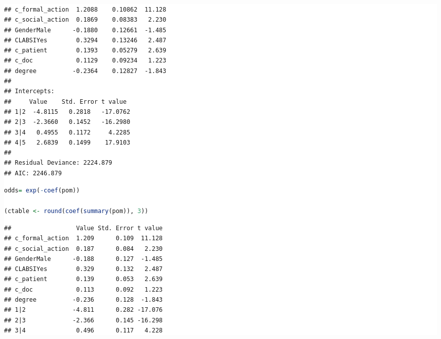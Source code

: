     ## c_formal_action  1.2088    0.10862  11.128
    ## c_social_action  0.1869    0.08383   2.230
    ## GenderMale      -0.1880    0.12661  -1.485
    ## CLABSIYes        0.3294    0.13246   2.487
    ## c_patient        0.1393    0.05279   2.639
    ## c_doc            0.1129    0.09234   1.223
    ## degree          -0.2364    0.12827  -1.843
    ## 
    ## Intercepts:
    ##     Value    Std. Error t value 
    ## 1|2  -4.8115   0.2818   -17.0762
    ## 2|3  -2.3660   0.1452   -16.2980
    ## 3|4   0.4955   0.1172     4.2285
    ## 4|5   2.6839   0.1499    17.9103
    ## 
    ## Residual Deviance: 2224.879 
    ## AIC: 2246.879

``` r
odds= exp(-coef(pom))

(ctable <- round(coef(summary(pom)), 3))
```

    ##                  Value Std. Error t value
    ## c_formal_action  1.209      0.109  11.128
    ## c_social_action  0.187      0.084   2.230
    ## GenderMale      -0.188      0.127  -1.485
    ## CLABSIYes        0.329      0.132   2.487
    ## c_patient        0.139      0.053   2.639
    ## c_doc            0.113      0.092   1.223
    ## degree          -0.236      0.128  -1.843
    ## 1|2             -4.811      0.282 -17.076
    ## 2|3             -2.366      0.145 -16.298
    ## 3|4              0.496      0.117   4.228